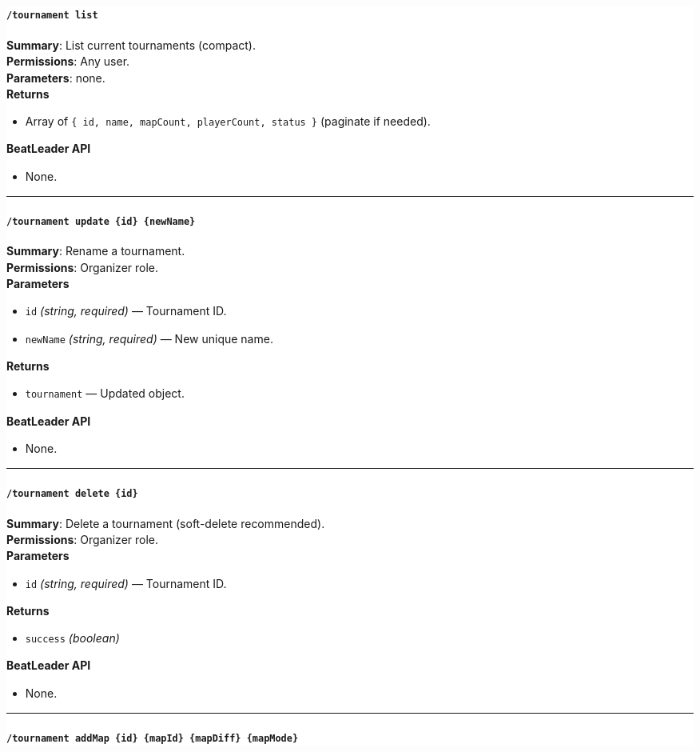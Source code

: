 #### `/tournament list`

**Summary**: List current tournaments (compact).  
**Permissions**: Any user.  
**Parameters**: none.  
**Returns**

- Array of `{ id, name, mapCount, playerCount, status }` (paginate if needed).
    

**BeatLeader API**

- None.
    

---

#### `/tournament update {id} {newName}`

**Summary**: Rename a tournament.  
**Permissions**: Organizer role.  
**Parameters**

- `id` _(string, required)_ — Tournament ID.
    
- `newName` _(string, required)_ — New unique name.
    

**Returns**

- `tournament` — Updated object.
    

**BeatLeader API**

- None.
    

---

#### `/tournament delete {id}`

**Summary**: Delete a tournament (soft-delete recommended).  
**Permissions**: Organizer role.  
**Parameters**

- `id` _(string, required)_ — Tournament ID.
    

**Returns**

- `success` _(boolean)_
    

**BeatLeader API**

- None.
    

---

#### `/tournament addMap {id} {mapId} {mapDiff} {mapMode}`
